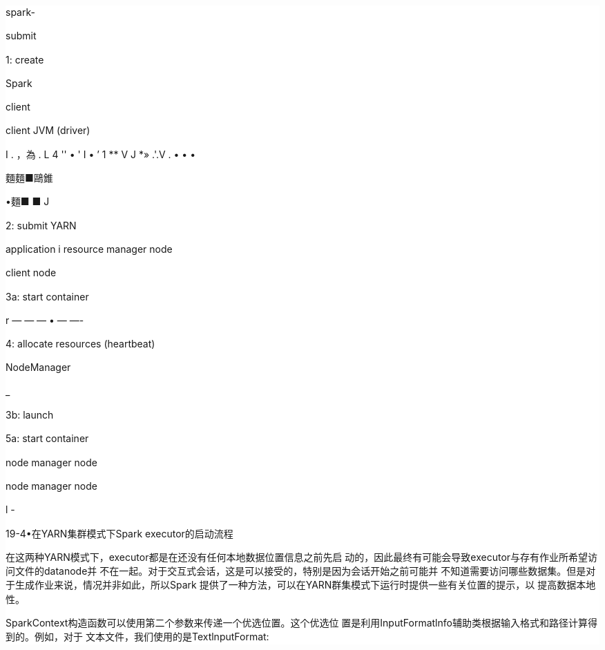 spark-

submit



1: create



Spark

client



client JVM (driver)

I . ，為    . L 4 '' • ' I • ’ 1 ** V J *» .'.V . • • •



麵麵■鷗錐

•麵■ ■ J



2: submit YARN

application i resource manager node



client node



3a: start container

r —    — — • — —-

4: allocate resources (heartbeat)

NodeManager

_

3b: launch

5a: start container

node manager node



node manager node

l -



19-4•在YARN集群模式下Spark executor的启动流程

在这两种YARN模式下，executor都是在还没有任何本地数据位置信息之前先启 动的，因此最终有可能会导致executor与存有作业所希望访问文件的datanode并 不在一起。对于交互式会话，这是可以接受的，特别是因为会话开始之前可能并 不知道需要访问哪些数据集。但是对于生成作业来说，情况并非如此，所以Spark 提供了一种方法，可以在YARN群集模式下运行时提供一些有关位置的提示，以 提高数据本地性。

SparkContext构造函数可以使用第二个参数来传递一个优选位置。这个优选位 置是利用InputFormatlnfo辅助类根据输入格式和路径计算得到的。例如，对于 文本文件，我们使用的是TextlnputFormat:
